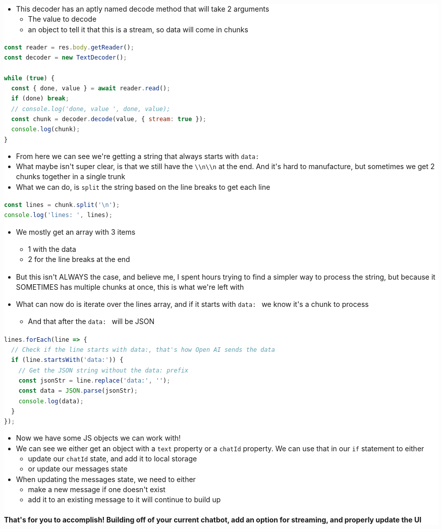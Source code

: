 - This decoder has an aptly named decode method that will take 2 arguments
  - The value to decode
  - an object to tell it that this is a stream, so data will come in chunks

```js
const reader = res.body.getReader();
const decoder = new TextDecoder();

while (true) {
  const { done, value } = await reader.read();
  if (done) break;
  // console.log('done, value ', done, value);
  const chunk = decoder.decode(value, { stream: true });
  console.log(chunk);
}
```

- From here we can see we're getting a string that always starts with `data: `
- What maybe isn't super clear, is that we still have the `\\n\\n` at the end. And it's hard to manufacture, but sometimes we get 2 chunks together in a single trunk
- What we can do, is `split` the string based on the line breaks to get each line

```js
const lines = chunk.split('\n');
console.log('lines: ', lines);
```

- We mostly get an array with 3 items
  - 1 with the data
  - 2 for the line breaks at the end
- But this isn't ALWAYS the case, and believe me, I spent hours trying to find a simpler way to process the string, but because it SOMETIMES has multiple chunks at once, this is what we're left with

- What can now do is iterate over the lines array, and if it starts with `data: ` we know it's a chunk to process
  - And that after the `data: ` will be JSON

```js
lines.forEach(line => {
  // Check if the line starts with data:, that's how Open AI sends the data
  if (line.startsWith('data:')) {
    // Get the JSON string without the data: prefix
    const jsonStr = line.replace('data:', '');
    const data = JSON.parse(jsonStr);
    console.log(data);
  }
});
```

- Now we have some JS objects we can work with!
- We can see we either get an object with a `text` property or a `chatId` property. We can use that in our `if` statement to either
  - update our `chatId` state, and add it to local storage
  - or update our messages state
- When updating the messages state, we need to either
  - make a new message if one doesn't exist
  - add it to an existing message to it will continue to build up

#### That's for you to accomplish! Building off of your current chatbot, add an option for streaming, and properly update the UI
